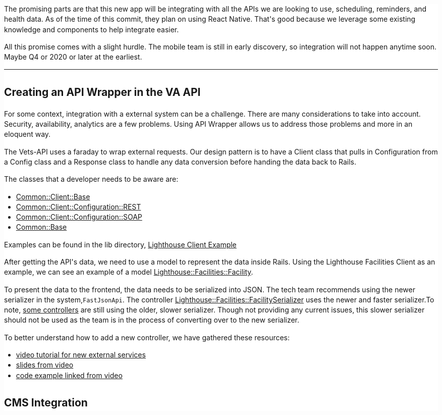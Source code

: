 The promising parts are that this new app will be integrating with all the APIs we are looking to use, scheduling, reminders, and health data. As of the time of this commit, they plan on using React Native. That's good because we leverage some existing knowledge and components to help integrate easier.

All this promise comes with a slight hurdle. The mobile team is still in early discovery, so integration will not happen anytime soon. Maybe Q4 or 2020 or later at the earliest.

---

## Creating an API Wrapper in the VA API

For some context, integration with a external system can be a challenge. There are many considerations to take into account. Security, availability, analytics are a few problems. Using API Wrapper allows us to address those problems and more in an eloquent way.

The Vets-API uses a faraday to wrap external requests. Our design pattern is to have a Client class that pulls in Configuration from a Config class and a Response class to handle any data conversion before handing the data back to Rails.

The classes that a developer needs to be aware are:

- [Common::Client::Base](https://github.com/department-of-veterans-affairs/vets-api/blob/master/lib/common/client/base.rb)
- [Common::Client::Configuration::REST](https://github.com/department-of-veterans-affairs/vets-api/blob/master/lib/common/client/configuration/rest.rb)
- [Common::Client::Configuration::SOAP](https://github.com/department-of-veterans-affairs/vets-api/blob/master/lib/common/client/configuration/soap.rb)
- [Common::Base](https://github.com/department-of-veterans-affairs/vets-api/blob/master/lib/common/models/base.rb)

Examples can be found in the lib directory, [Lighthouse Client Example](https://github.com/department-of-veterans-affairs/vets-api/tree/master/lib/lighthouse/facilities)

After getting the API's data, we need to use a model to represent the data inside Rails. Using the Lighthouse Facilities Client as an example, we can see an example of a model [Lighthouse::Facilities::Facility](https://github.com/department-of-veterans-affairs/vets-api/blob/master/lib/lighthouse/facilities/facility.rb).

To present the data to the frontend, the data needs to be serialized into JSON. The tech team recommends using the newer serializer in the system,`FastJsonApi`. The controller
[Lighthouse::Facilities::FacilitySerializer](https://github.com/department-of-veterans-affairs/vets-api/blob/master/app/serializers/lighthouse/facilities/facility_serializer.rb) uses the newer and faster serializer.To note, [some controllers](https://github.com/department-of-veterans-affairs/vets-api/blob/master/app/serializers/messages_serializer.rb) are still using the older, slower serializer. Though not providing any current issues, this slower serializer should not be used as the team is in the process of converting over to the new serializer.

To better understand how to add a new controller, we have gathered these resources:

- [video tutorial for new external services](https://www.youtube.com/watch?v=V_i8JLXk5rg)
- [slides from video](https://hackmd.io/@z9SepQsSSlu0NKymVGnXTA/r1ZdSNJmr#/)
- [code example linked from video](https://github.com/department-of-veterans-affairs/va.gov-team/tree/master/platform/engineering/backend/tutorials/endpoint-punch-list-presentation/supporting_code)

## CMS Integration
